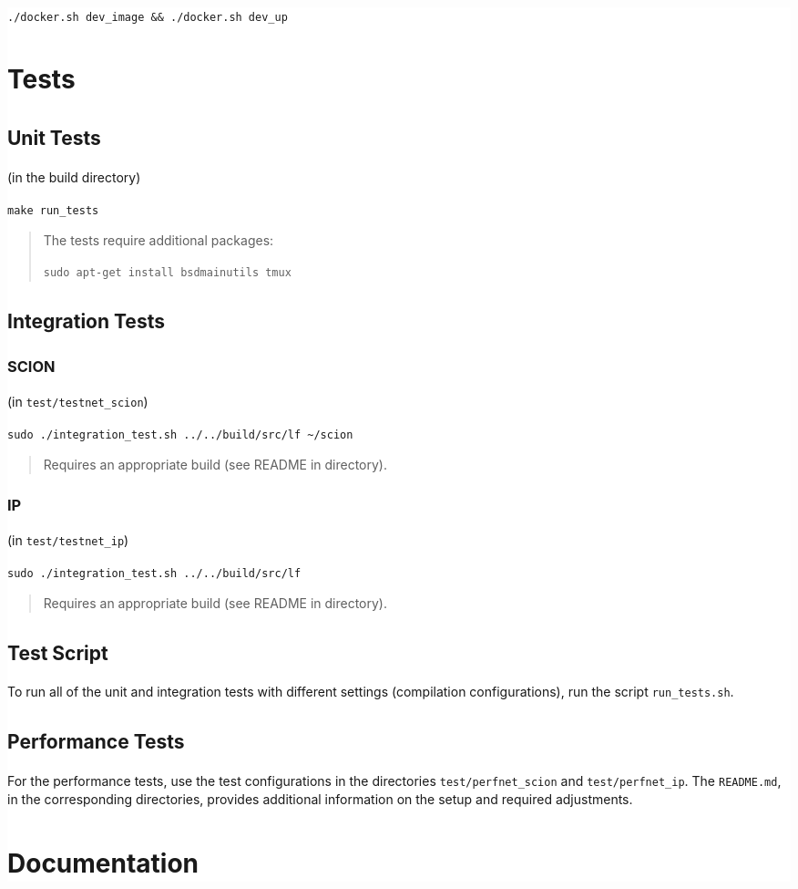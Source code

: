 ```
./docker.sh dev_image && ./docker.sh dev_up
```

# Tests

## Unit Tests

(in the build directory)

```
make run_tests
```

> The tests require additional packages:
>```
>sudo apt-get install bsdmainutils tmux
>```

## Integration Tests
### SCION

(in `test/testnet_scion`)

```
sudo ./integration_test.sh ../../build/src/lf ~/scion
```

> Requires an appropriate build (see README in directory).

### IP

(in `test/testnet_ip`)

```
sudo ./integration_test.sh ../../build/src/lf
```

> Requires an appropriate build (see README in directory).

## Test Script

To run all of the unit and integration tests with different settings (compilation configurations), run the script `run_tests.sh`.

## Performance Tests

For the performance tests, use the test configurations in the directories `test/perfnet_scion` and `test/perfnet_ip`.
The `README.md`, in the corresponding directories, provides additional information on the setup and required adjustments.

# Documentation
